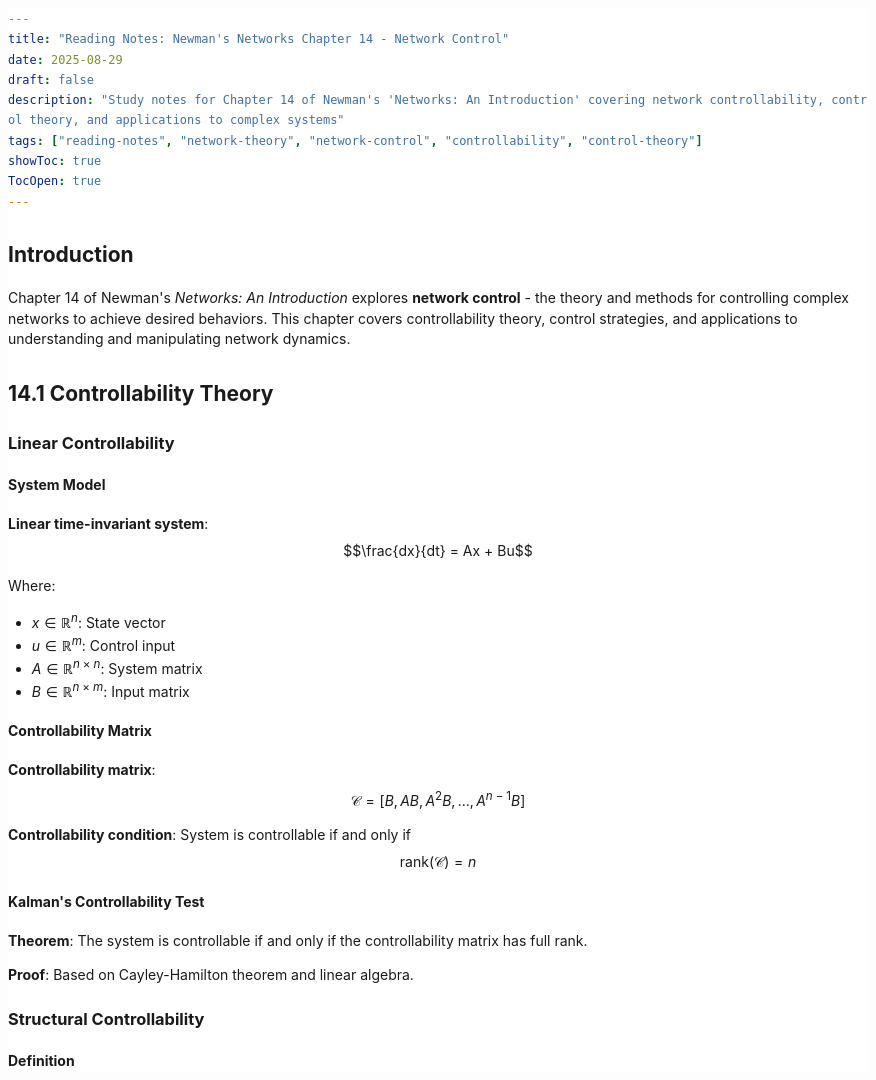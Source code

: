 ```yaml
---
title: "Reading Notes: Newman's Networks Chapter 14 - Network Control"
date: 2025-08-29
draft: false
description: "Study notes for Chapter 14 of Newman's 'Networks: An Introduction' covering network controllability, control theory, and applications to complex systems"
tags: ["reading-notes", "network-theory", "network-control", "controllability", "control-theory"]
showToc: true
TocOpen: true
---
```


## Introduction

Chapter 14 of Newman's *Networks: An Introduction* explores **network control** - the theory and methods for controlling complex networks to achieve desired behaviors. This chapter covers controllability theory, control strategies, and applications to understanding and manipulating network dynamics.

## 14.1 Controllability Theory

### Linear Controllability

#### System Model

**Linear time-invariant system**:
$$\frac{dx}{dt} = Ax + Bu$$

Where:
- $x \in \mathbb{R}^n$: State vector
- $u \in \mathbb{R}^m$: Control input
- $A \in \mathbb{R}^{n \times n}$: System matrix
- $B \in \mathbb{R}^{n \times m}$: Input matrix

#### Controllability Matrix

**Controllability matrix**:
$$\mathcal{C} = [B, AB, A^2B, \ldots, A^{n-1}B]$$

**Controllability condition**: System is controllable if and only if
$$\text{rank}(\mathcal{C}) = n$$

#### Kalman's Controllability Test

**Theorem**: The system is controllable if and only if the controllability matrix has full rank.

**Proof**: Based on Cayley-Hamilton theorem and linear algebra.

### Structural Controllability

#### Definition
